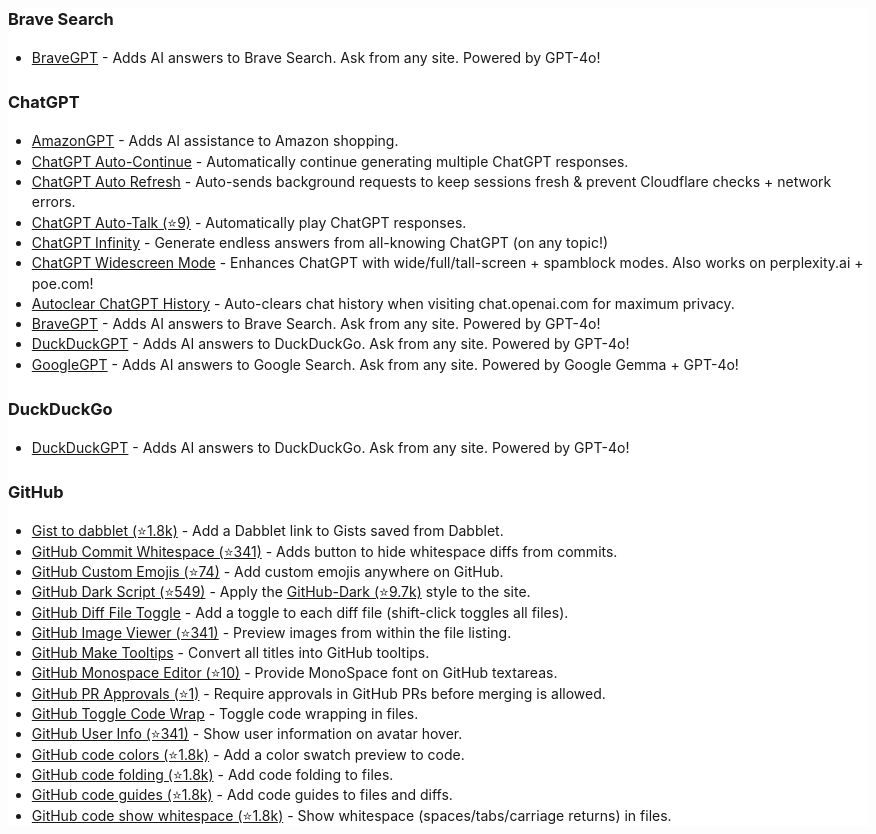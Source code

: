 ### Brave Search

*   [BraveGPT](https://bravegpt.com) - Adds AI answers to Brave Search. Ask from any site. Powered by GPT-4o!

### ChatGPT

*   [AmazonGPT](https://amazongpt.kudoai.com) - Adds AI assistance to Amazon shopping.
*   [ChatGPT Auto-Continue](https://chatgptautocontinue.com) - Automatically continue generating multiple ChatGPT responses.
*   [ChatGPT Auto Refresh](https://chatgptautorefresh.com) - Auto-sends background requests to keep sessions fresh & prevent Cloudflare checks + network errors.
*   [ChatGPT Auto-Talk (⭐9)](https://github.com/adamlui/chatgpt-auto-talk) - Automatically play ChatGPT responses.
*   [ChatGPT Infinity](https://chatgptinfinity.com) - Generate endless answers from all-knowing ChatGPT (on any topic!)
*   [ChatGPT Widescreen Mode](https://chatgptwidescreen.com) - Enhances ChatGPT with wide/full/tall-screen + spamblock modes. Also works on perplexity.ai + poe.com!
*   [Autoclear ChatGPT History](https://autoclearchatgpt.com) - Auto-clears chat history when visiting chat.openai.com for maximum privacy.
*   [BraveGPT](https://bravegpt.com) - Adds AI answers to Brave Search. Ask from any site. Powered by GPT-4o!
*   [DuckDuckGPT](https://duckduckgpt.com) - Adds AI answers to DuckDuckGo. Ask from any site. Powered by GPT-4o!
*   [GoogleGPT](https://googlegpt.io) - Adds AI answers to Google Search. Ask from any site. Powered by Google Gemma + GPT-4o!

### DuckDuckGo

*   [DuckDuckGPT](https://duckduckgpt.com) - Adds AI answers to DuckDuckGo. Ask from any site. Powered by GPT-4o!

### GitHub

*   [Gist to dabblet (⭐1.8k)](https://github.com/Mottie/GitHub-userscripts/wiki/Gist-to-dabblet) - Add a Dabblet link to Gists saved from Dabblet.
*   [GitHub Commit Whitespace (⭐341)](https://github.com/jerone/UserScripts/tree/master/Github_Commit_Whitespace#readme) - Adds button to hide whitespace diffs from commits.
*   [GitHub Custom Emojis (⭐74)](https://github.com/StylishThemes/GitHub-Custom-Emojis) - Add custom emojis anywhere on GitHub.
*   [GitHub Dark Script (⭐549)](https://github.com/StylishThemes/GitHub-Dark-Script) - Apply the [GitHub-Dark (⭐9.7k)](https://github.com/StylishThemes/GitHub-Dark) style to the site.
*   [GitHub Diff File Toggle](https://greasyfork.org/scripts/18788-github-diff-file-toggle) - Add a toggle to each diff file (shift-click toggles all files).
*   [GitHub Image Viewer (⭐341)](https://github.com/jerone/UserScripts/tree/master/Github_Image_Viewer#readme) - Preview images from within the file listing.
*   [GitHub Make Tooltips](https://greasyfork.org/scripts/22194) - Convert all titles into GitHub tooltips.
*   [GitHub Monospace Editor (⭐10)](https://github.com/devxoul/github-monospace-editor) - Provide MonoSpace font on GitHub textareas.
*   [GitHub PR Approvals (⭐1)](https://github.com/stowball/github-pr-approvals) - Require approvals in GitHub PRs before merging is allowed.
*   [GitHub Toggle Code Wrap](https://greasyfork.org/scripts/18789-github-toggle-code-wrap) - Toggle code wrapping in files.
*   [GitHub User Info (⭐341)](https://github.com/jerone/UserScripts/tree/master/Github_User_Info#readme) - Show user information on avatar hover.
*   [GitHub code colors (⭐1.8k)](https://github.com/Mottie/GitHub-userscripts/wiki/GitHub-code-colors) - Add a color swatch preview to code.
*   [GitHub code folding (⭐1.8k)](https://github.com/Mottie/GitHub-userscripts/wiki/GitHub-code-folding) - Add code folding to files.
*   [GitHub code guides (⭐1.8k)](https://github.com/Mottie/GitHub-userscripts/wiki/GitHub-code-guides) - Add code guides to files and diffs.
*   [GitHub code show whitespace (⭐1.8k)](https://github.com/Mottie/GitHub-userscripts/wiki/GitHub-code-show-whitespace) - Show whitespace (spaces/tabs/carriage returns) in files.